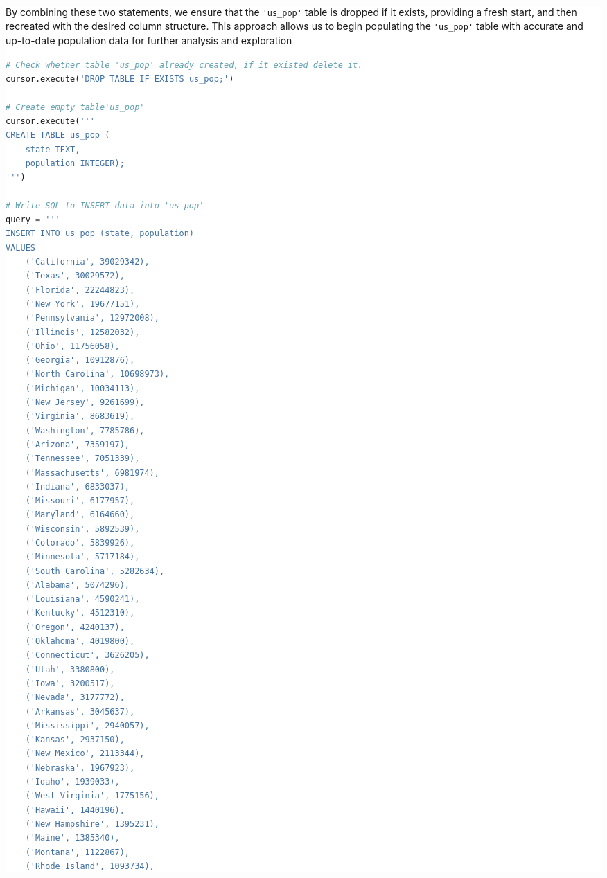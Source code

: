By combining these two statements, we ensure that the `'us_pop'` table is dropped if it exists, providing a fresh start, and then recreated with the desired column structure. This approach allows us to begin populating the `'us_pop'` table with accurate and up-to-date population data for further analysis and exploration


```python
# Check whether table 'us_pop' already created, if it existed delete it.
cursor.execute('DROP TABLE IF EXISTS us_pop;') 

# Create empty table'us_pop'
cursor.execute('''
CREATE TABLE us_pop (
    state TEXT,
    population INTEGER);
''')

# Write SQL to INSERT data into 'us_pop'
query = '''
INSERT INTO us_pop (state, population)
VALUES
    ('California', 39029342),
    ('Texas', 30029572),
    ('Florida', 22244823),
    ('New York', 19677151),
    ('Pennsylvania', 12972008),
    ('Illinois', 12582032),
    ('Ohio', 11756058),
    ('Georgia', 10912876),
    ('North Carolina', 10698973),
    ('Michigan', 10034113),
    ('New Jersey', 9261699),
    ('Virginia', 8683619),
    ('Washington', 7785786),
    ('Arizona', 7359197),
    ('Tennessee', 7051339),
    ('Massachusetts', 6981974),
    ('Indiana', 6833037),
    ('Missouri', 6177957),
    ('Maryland', 6164660),
    ('Wisconsin', 5892539),
    ('Colorado', 5839926),
    ('Minnesota', 5717184),
    ('South Carolina', 5282634),
    ('Alabama', 5074296),
    ('Louisiana', 4590241),
    ('Kentucky', 4512310),
    ('Oregon', 4240137),
    ('Oklahoma', 4019800),
    ('Connecticut', 3626205),
    ('Utah', 3380800),
    ('Iowa', 3200517),
    ('Nevada', 3177772),
    ('Arkansas', 3045637),
    ('Mississippi', 2940057),
    ('Kansas', 2937150),
    ('New Mexico', 2113344),
    ('Nebraska', 1967923),
    ('Idaho', 1939033),
    ('West Virginia', 1775156),
    ('Hawaii', 1440196),
    ('New Hampshire', 1395231),
    ('Maine', 1385340),
    ('Montana', 1122867),
    ('Rhode Island', 1093734),
```